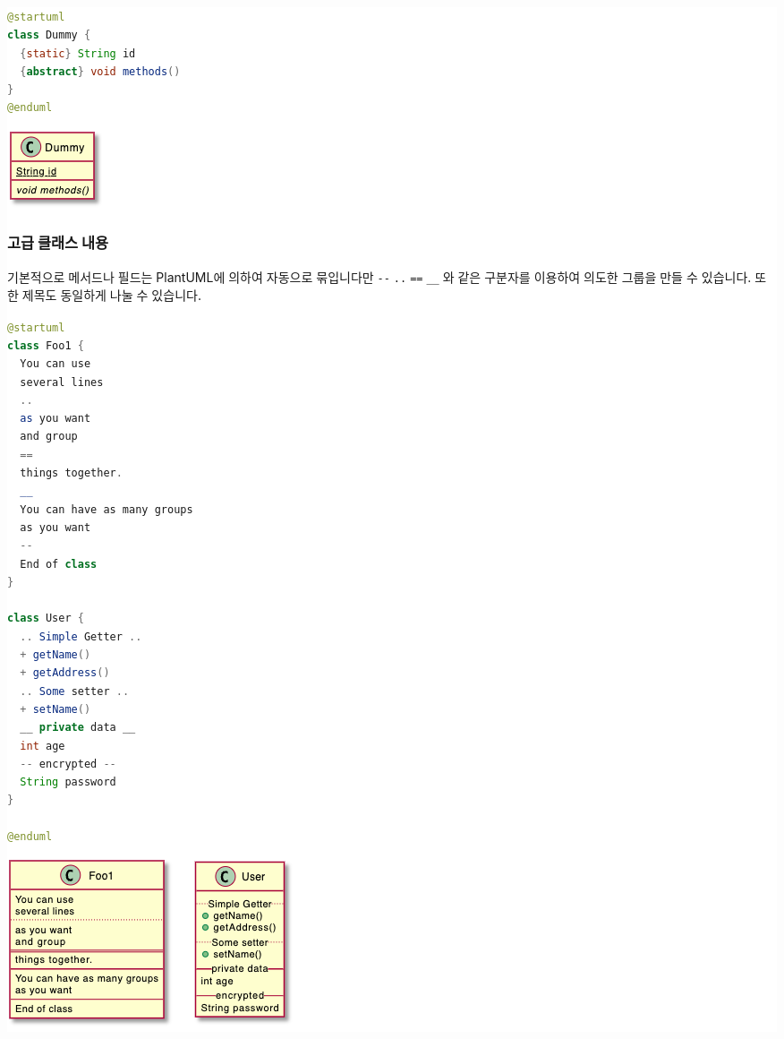 ```java
@startuml
class Dummy {
  {static} String id
  {abstract} void methods()
}
@enduml
```
![03-19](Captures/03-19.png)

### 고급 클래스 내용
기본적으로 메서드나 필드는 PlantUML에 의하여 자동으로 묶입니다만  `--` `..` `==` `__` 와 같은 구분자를 이용하여 의도한 그룹을 만들 수 있습니다.
또한 제목도 동일하게 나눌 수 있습니다.

```java
@startuml
class Foo1 {
  You can use
  several lines
  ..
  as you want
  and group
  ==
  things together.
  __
  You can have as many groups
  as you want
  --
  End of class
}

class User {
  .. Simple Getter ..
  + getName()
  + getAddress()
  .. Some setter ..
  + setName()
  __ private data __
  int age
  -- encrypted --
  String password
}

@enduml
```
![03-20](Captures/03-20.png)
